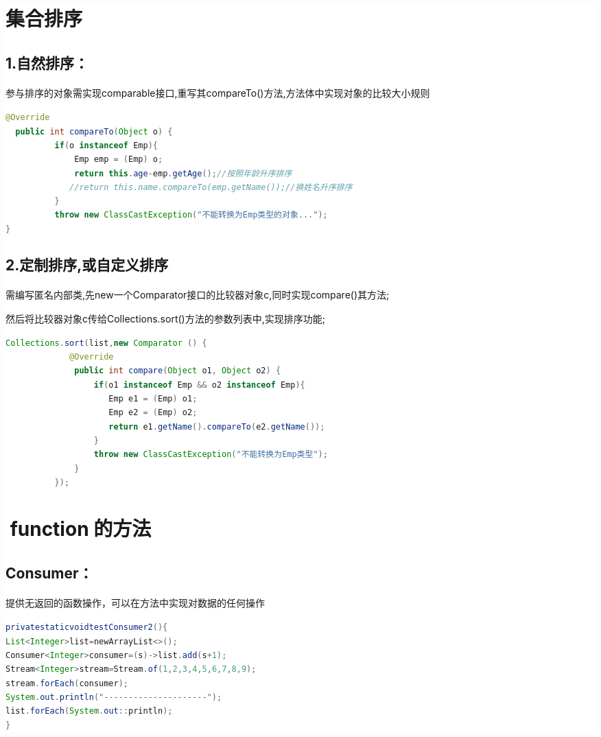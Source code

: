 # 集合排序

## 1.自然排序：

参与排序的对象需实现comparable接口,重写其compareTo()方法,方法体中实现对象的比较大小规则

```java
@Override
  public int compareTo(Object o) {
          if(o instanceof Emp){
              Emp emp = (Emp) o;
              return this.age-emp.getAge();//按照年龄升序排序
             //return this.name.compareTo(emp.getName());//换姓名升序排序
          }
          throw new ClassCastException("不能转换为Emp类型的对象...");
}
```

 

## 2.定制排序,或自定义排序

需编写匿名内部类,先new一个Comparator接口的比较器对象c,同时实现compare()其方法; 

然后将比较器对象c传给Collections.sort()方法的参数列表中,实现排序功能;

```java
Collections.sort(list,new Comparator () {
             @Override
              public int compare(Object o1, Object o2) {
                  if(o1 instanceof Emp && o2 instanceof Emp){
                     Emp e1 = (Emp) o1;
                     Emp e2 = (Emp) o2;
                     return e1.getName().compareTo(e2.getName());
                  }
                  throw new ClassCastException("不能转换为Emp类型");
              }
          });
```

#  function 的方法

## Consumer：

提供无返回的函数操作，可以在方法中实现对数据的任何操作

```java
privatestaticvoidtestConsumer2(){
List<Integer>list=newArrayList<>();
Consumer<Integer>consumer=(s)->list.add(s+1);
Stream<Integer>stream=Stream.of(1,2,3,4,5,6,7,8,9);
stream.forEach(consumer);
System.out.println("---------------------");
list.forEach(System.out::println);
}
```
